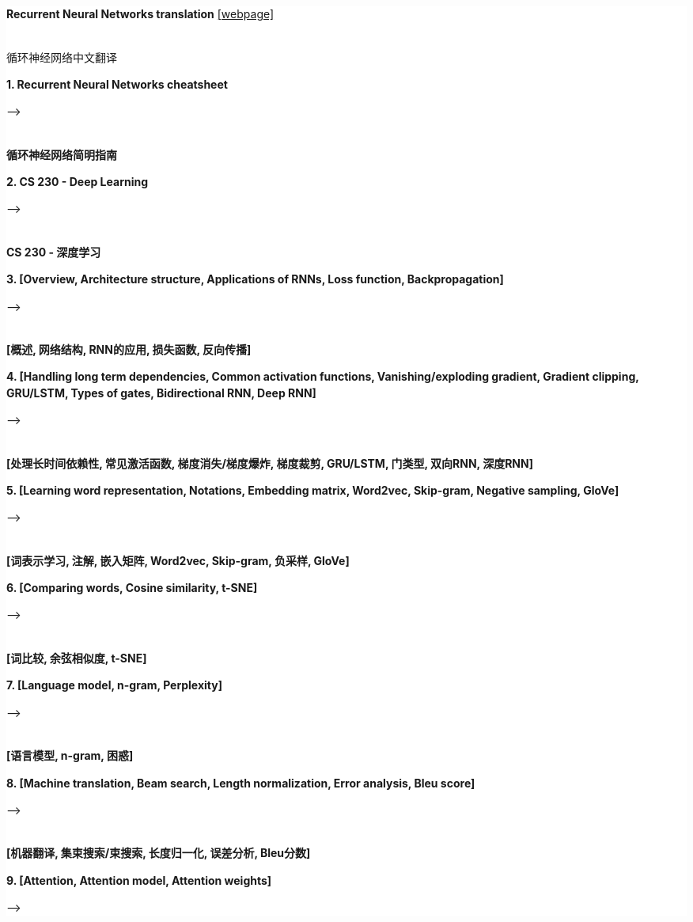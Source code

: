 **Recurrent Neural Networks translation** [[webpage]](https://stanford.edu/~shervine/teaching/cs-230/cheatsheet-recurrent-neural-networks)

<br>循环神经网络中文翻译

**1. Recurrent Neural Networks cheatsheet**

&#10230;

<br>**循环神经网络简明指南**


**2. CS 230 - Deep Learning**

&#10230;

<br>**CS 230 - 深度学习**


**3. [Overview, Architecture structure, Applications of RNNs, Loss function, Backpropagation]**

&#10230;

<br>**[概述, 网络结构, RNN的应用, 损失函数, 反向传播]**


**4. [Handling long term dependencies, Common activation functions, Vanishing/exploding gradient, Gradient clipping, GRU/LSTM, Types of gates, Bidirectional RNN, Deep RNN]**

&#10230;

<br>**[处理长时间依赖性, 常见激活函数, 梯度消失/梯度爆炸, 梯度裁剪, GRU/LSTM, 门类型, 双向RNN, 深度RNN]**


**5. [Learning word representation, Notations, Embedding matrix, Word2vec, Skip-gram, Negative sampling, GloVe]**

&#10230;

<br>**[词表示学习, 注解, 嵌入矩阵, Word2vec, Skip-gram, 负采样, GloVe]**


**6. [Comparing words, Cosine similarity, t-SNE]**

&#10230;

<br>**[词比较, 余弦相似度, t-SNE]**


**7. [Language model, n-gram, Perplexity]**

&#10230;

<br>**[语言模型, n-gram, 困惑]**


**8. [Machine translation, Beam search, Length normalization, Error analysis, Bleu score]**

&#10230;

<br>**[机器翻译, 集束搜索/束搜索, 长度归一化, 误差分析, Bleu分数]**


**9. [Attention, Attention model, Attention weights]**

&#10230;
